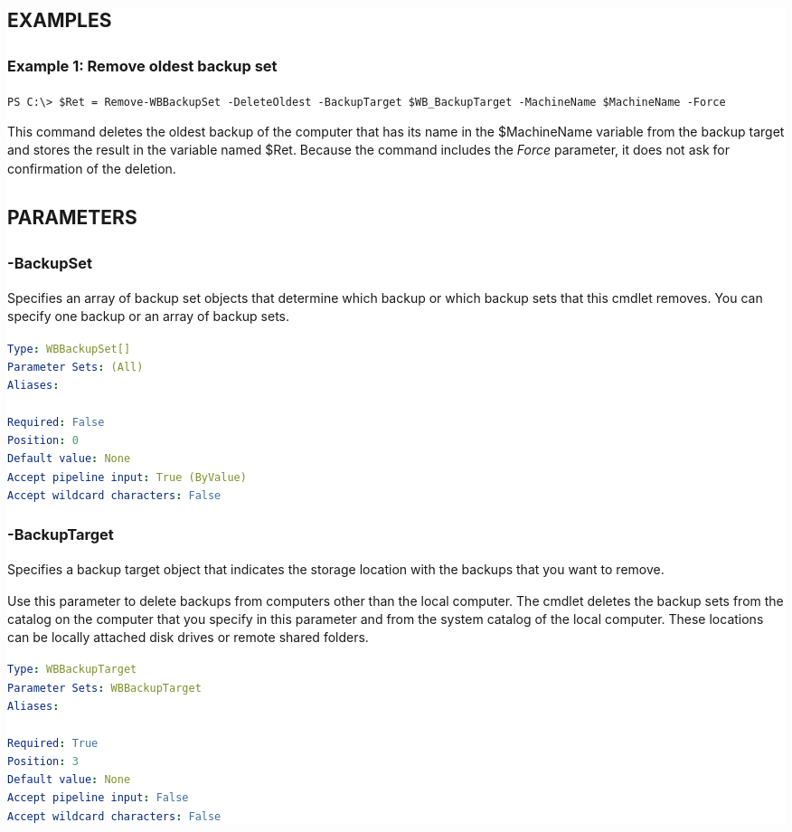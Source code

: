 ## EXAMPLES

### Example 1: Remove oldest backup set
```
PS C:\> $Ret = Remove-WBBackupSet -DeleteOldest -BackupTarget $WB_BackupTarget -MachineName $MachineName -Force
```

This command deletes the oldest backup of the computer that has its name in the $MachineName variable from the backup target and stores the result in the variable named $Ret.
Because the command includes the *Force* parameter, it does not ask for confirmation of the deletion.

## PARAMETERS

### -BackupSet
Specifies an array of backup set objects that determine which backup or which backup sets that this cmdlet removes.
You can specify one backup or an array of backup sets.

```yaml
Type: WBBackupSet[]
Parameter Sets: (All)
Aliases: 

Required: False
Position: 0
Default value: None
Accept pipeline input: True (ByValue)
Accept wildcard characters: False
```

### -BackupTarget
Specifies a backup target object that indicates the storage location with the backups that you want to remove.

Use this parameter to delete backups from computers other than the local computer.
The cmdlet deletes the backup sets from the catalog on the computer that you specify in this parameter and from the system catalog of the local computer.
These locations can be locally attached disk drives or remote shared folders.

```yaml
Type: WBBackupTarget
Parameter Sets: WBBackupTarget
Aliases: 

Required: True
Position: 3
Default value: None
Accept pipeline input: False
Accept wildcard characters: False
```

